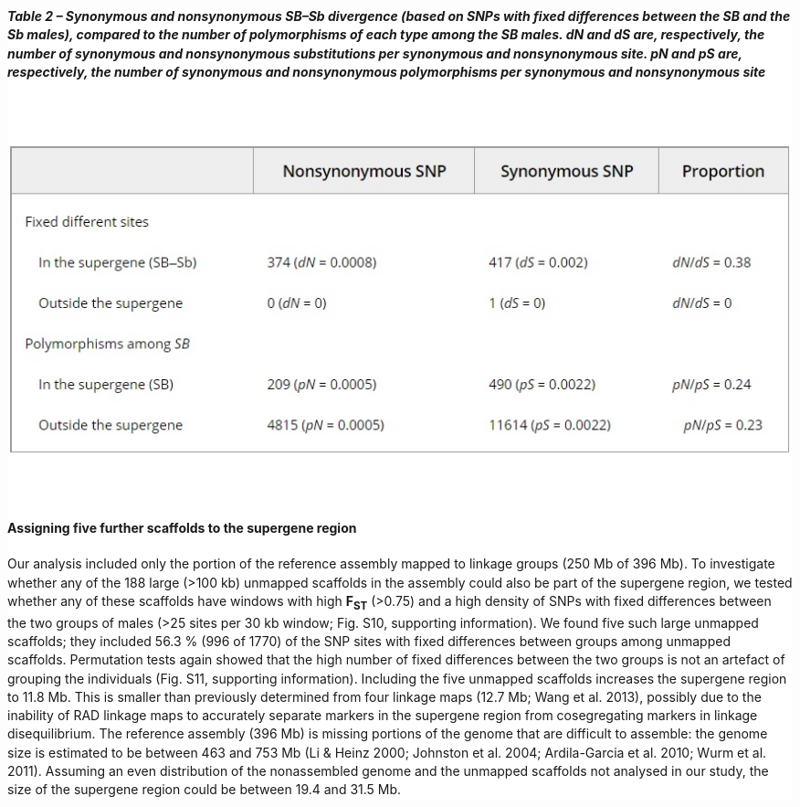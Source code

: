 <div class="publication-image mb-3">
  <h5><em>Table 2 – </em><strong>Synonymous and nonsynonymous SB–Sb divergence (based on SNPs with fixed differences between the <em>SB</em> and the <em>Sb</em> males), compared to the number of polymorphisms of each type among the <em>SB</em> males. <em>dN</em> and <em>dS</em> are, respectively, the number of synonymous and nonsynonymous substitutions per synonymous and nonsynonymous site. <em>pN</em> and <em>pS</em> are, respectively, the number of synonymous and nonsynonymous polymorphisms per synonymous and nonsynonymous site</strong></h5>
  <picture>
    <source type="image/webp" srcset="/img/publications/table-2-synonymous-and-nonsynonymous.webp" />
    <img src="/img/publications/table-2-synonymous-and-nonsynonymous.jpg" width="1092" height="431" alt="Synonymous and nonsynonymous SB–Sb divergence" />
  </picture>
</div>

#### Assigning five further scaffolds to the supergene region

Our analysis included only the portion of the reference assembly mapped to linkage groups (250 Mb of 396 Mb). To investigate whether any of the 188 large (>100 kb) unmapped scaffolds in the assembly could also be part of the supergene region, we tested whether any of these scaffolds have windows with high **F<sub>ST</sub>** (>0.75) and a high density of SNPs with fixed differences between the two groups of males (>25 sites per 30 kb window; <span class="info-text">Fig. S10</span>, supporting information). We found five such large unmapped scaffolds; they included 56.3 % (996 of 1770) of the SNP sites with fixed differences between groups among unmapped scaffolds. Permutation tests again showed that the high number of fixed differences between the two groups is not an artefact of grouping the individuals (<span class="info-text">Fig. S11</span>, supporting information). Including the five unmapped scaffolds increases the supergene region to 11.8 Mb. This is smaller than previously determined from four linkage maps (12.7 Mb; Wang et al. <span class="info-text">2013</span>), possibly due to the inability of RAD linkage maps to accurately separate markers in the supergene region from cosegregating markers in linkage disequilibrium. The reference assembly (396 Mb) is missing portions of the genome that are difficult to assemble: the genome size is estimated to be between 463 and 753 Mb (Li & Heinz <span class="info-text">2000</span>; Johnston et al. <span class="info-text">2004</span>; Ardila-Garcia et al. <span class="info-text">2010</span>; Wurm et al. <span class="info-text">2011</span>). Assuming an even distribution of the nonassembled genome and the unmapped scaffolds not analysed in our study, the size of the supergene region could be between 19.4 and 31.5 Mb.
